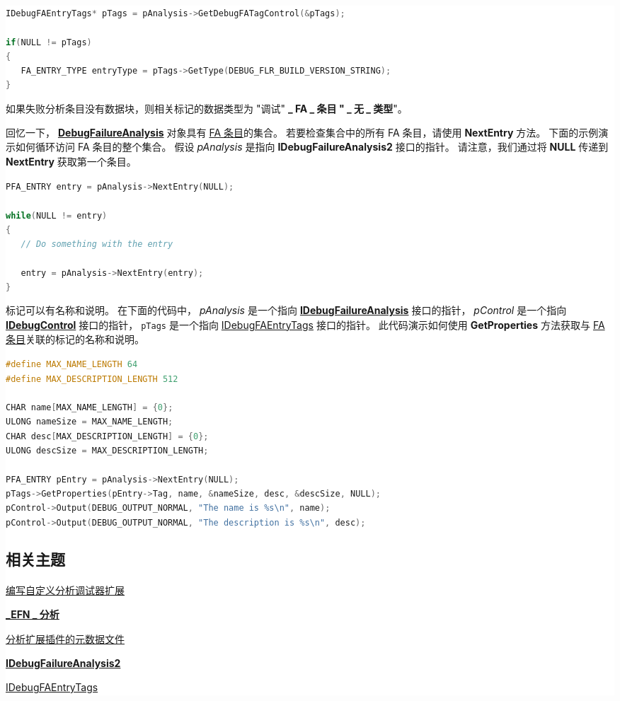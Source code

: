 ```cpp
IDebugFAEntryTags* pTags = pAnalysis->GetDebugFATagControl(&pTags);

if(NULL != pTags)
{
   FA_ENTRY_TYPE entryType = pTags->GetType(DEBUG_FLR_BUILD_VERSION_STRING);
}
```

如果失败分析条目没有数据块，则相关标记的数据类型为 "调试" **\_ FA \_ 条目 " \_ 无 \_ 类型**"。

回忆一下， [**DebugFailureAnalysis**](/windows-hardware/drivers/ddi/extsfns/nn-extsfns-idebugfailureanalysis2) 对象具有 [FA 条目](failure-analysis-entries.md)的集合。 若要检查集合中的所有 FA 条目，请使用 **NextEntry** 方法。 下面的示例演示如何循环访问 FA 条目的整个集合。 假设 *pAnalysis* 是指向 **IDebugFailureAnalysis2** 接口的指针。 请注意，我们通过将 **NULL** 传递到 **NextEntry** 获取第一个条目。

```cpp
PFA_ENTRY entry = pAnalysis->NextEntry(NULL);

while(NULL != entry)
{
   // Do something with the entry

   entry = pAnalysis->NextEntry(entry);
}
```

标记可以有名称和说明。 在下面的代码中， *pAnalysis* 是一个指向 [**IDebugFailureAnalysis**](/windows-hardware/drivers/ddi/extsfns/nn-extsfns-idebugfailureanalysis2) 接口的指针， *pControl* 是一个指向 [**IDebugControl**](/windows-hardware/drivers/ddi/dbgeng/nn-dbgeng-idebugcontrol) 接口的指针， `pTags` 是一个指向 [IDebugFAEntryTags](/windows-hardware/drivers/ddi/extsfns/nn-extsfns-idebugfaentrytags) 接口的指针。 此代码演示如何使用 **GetProperties** 方法获取与 [FA 条目](failure-analysis-entries.md)关联的标记的名称和说明。

```cpp
#define MAX_NAME_LENGTH 64
#define MAX_DESCRIPTION_LENGTH 512

CHAR name[MAX_NAME_LENGTH] = {0};
ULONG nameSize = MAX_NAME_LENGTH;
CHAR desc[MAX_DESCRIPTION_LENGTH] = {0};
ULONG descSize = MAX_DESCRIPTION_LENGTH;
                  
PFA_ENTRY pEntry = pAnalysis->NextEntry(NULL); 
pTags->GetProperties(pEntry->Tag, name, &nameSize, desc, &descSize, NULL);
pControl->Output(DEBUG_OUTPUT_NORMAL, "The name is %s\n", name);
pControl->Output(DEBUG_OUTPUT_NORMAL, "The description is %s\n", desc);
```

## <a name="span-idrelated_topicsspanrelated-topics"></a><span id="related_topics"></span>相关主题


[编写自定义分析调试器扩展](writing-custom-analysis-debugger-extensions.md)

[**\_EFN \_ 分析**](/windows-hardware/drivers/ddi/extsfns/nc-extsfns-ext_analysis_plugin)

[分析扩展插件的元数据文件](metadata-files-for-analysis-extensions.md)

[**IDebugFailureAnalysis2**](/windows-hardware/drivers/ddi/extsfns/nn-extsfns-idebugfailureanalysis2)

[IDebugFAEntryTags](/windows-hardware/drivers/ddi/extsfns/nn-extsfns-idebugfaentrytags)

 

